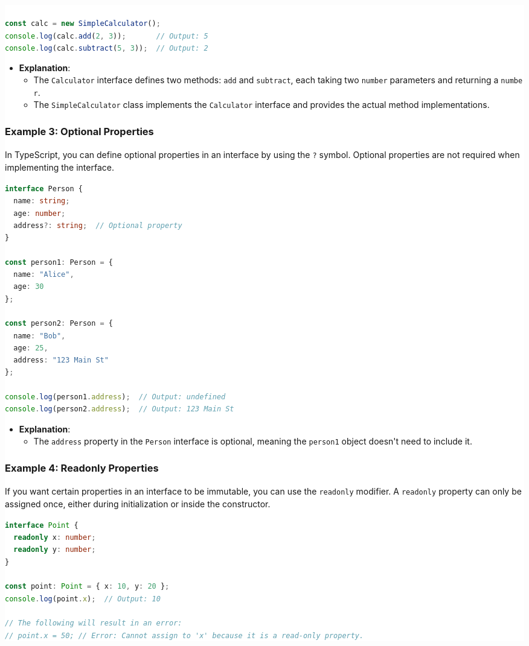 ```typescript

const calc = new SimpleCalculator();
console.log(calc.add(2, 3));       // Output: 5
console.log(calc.subtract(5, 3));  // Output: 2
```

- **Explanation**:
  - The `Calculator` interface defines two methods: `add` and `subtract`, each taking two `number` parameters and returning a `number`.
  - The `SimpleCalculator` class implements the `Calculator` interface and provides the actual method implementations.

### **Example 3: Optional Properties**

In TypeScript, you can define optional properties in an interface by using the `?` symbol. Optional properties are not required when implementing the interface.

```typescript
interface Person {
  name: string;
  age: number;
  address?: string;  // Optional property
}

const person1: Person = {
  name: "Alice",
  age: 30
};

const person2: Person = {
  name: "Bob",
  age: 25,
  address: "123 Main St"
};

console.log(person1.address);  // Output: undefined
console.log(person2.address);  // Output: 123 Main St
```

- **Explanation**:
  - The `address` property in the `Person` interface is optional, meaning the `person1` object doesn't need to include it.

### **Example 4: Readonly Properties**

If you want certain properties in an interface to be immutable, you can use the `readonly` modifier. A `readonly` property can only be assigned once, either during initialization or inside the constructor.

```typescript
interface Point {
  readonly x: number;
  readonly y: number;
}

const point: Point = { x: 10, y: 20 };
console.log(point.x);  // Output: 10

// The following will result in an error:
// point.x = 50; // Error: Cannot assign to 'x' because it is a read-only property.
```
